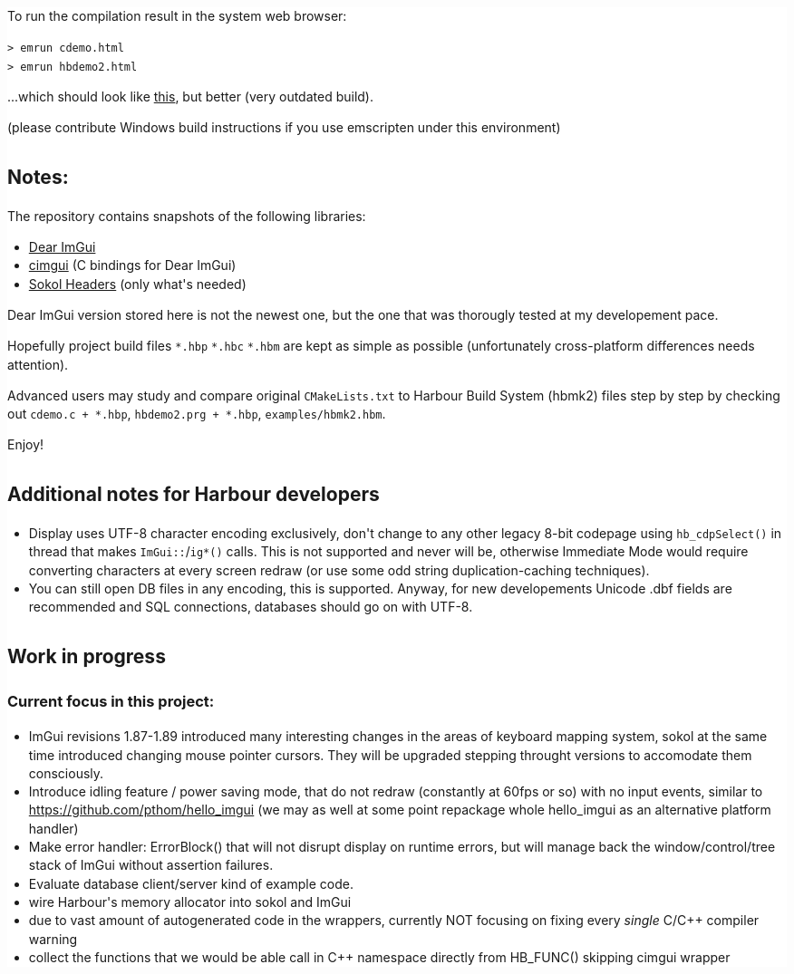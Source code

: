To run the compilation result in the system web browser:

```
> emrun cdemo.html
> emrun hbdemo2.html
```

...which should look like [this](https://os.allcom.pl/hb/wasm/hbdemo2.html), but better (very outdated build).

(please contribute Windows build instructions if you use emscripten under this environment)

## Notes:

The repository contains snapshots of the following libraries:

- [Dear ImGui](https://github.com/ocornut/imgui)
- [cimgui](https://github.com/cimgui/cimgui) (C bindings for Dear ImGui)
- [Sokol Headers](https://github.com/floooh/sokol) (only what's needed)

Dear ImGui version stored here is not the newest one, but the one that was thorougly tested at my developement pace.

Hopefully project build files ```*.hbp``` ```*.hbc``` ```*.hbm``` are kept as simple as possible (unfortunately cross-platform differences needs attention).

Advanced users may study and compare original ```CMakeLists.txt``` to Harbour Build System (hbmk2) files step by step by checking out ```cdemo.c + *.hbp```, ```hbdemo2.prg + *.hbp```, ```examples/hbmk2.hbm```.

Enjoy!

## **Additional notes for Harbour developers**
- Display uses UTF-8 character encoding exclusively, don't change to any other legacy 8-bit codepage using ```hb_cdpSelect()``` in thread that makes ```ImGui::```/```ig*()``` calls. This is not supported and never will be, otherwise Immediate Mode would require converting characters at every screen redraw (or use some odd string duplication-caching techniques).
- You can still open DB files in any encoding, this is supported. Anyway, for new developements Unicode .dbf fields are recommended and SQL connections, databases should go on with UTF-8.

## **Work in progress**

### Current focus in this project:
- ImGui revisions 1.87-1.89 introduced many interesting changes in the areas of keyboard mapping system, sokol at the same time introduced changing mouse pointer cursors. They will be upgraded stepping throught versions to accomodate them consciously.
- Introduce idling feature / power saving mode, that do not redraw (constantly at 60fps or so) with no input events, similar to https://github.com/pthom/hello_imgui (we may as well at some point repackage whole hello_imgui as an alternative platform handler)
- Make error handler: ErrorBlock() that will not disrupt display on runtime errors, but will manage back the window/control/tree stack of ImGui without assertion failures.
- Evaluate database client/server kind of example code.
- wire Harbour's memory allocator into sokol and ImGui
- due to vast amount of autogenerated code in the wrappers, currently NOT focusing on fixing every _single_ C/C++ compiler warning
- collect the functions that we would be able call in C++ namespace directly from HB_FUNC() skipping cimgui wrapper
